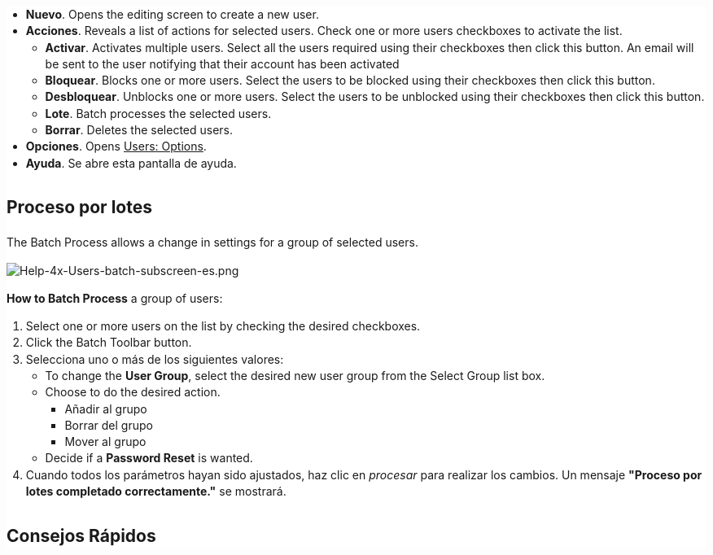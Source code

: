 - **Nuevo**. Opens the editing screen to create a new user.
- **Acciones**. Reveals a list of actions for selected users. Check one
  or more users checkboxes to activate the list.
  - **Activar**. Activates multiple users. Select all the users required
    using their checkboxes then click this button. An email will be sent
    to the user notifying that their account has been activated
  - **Bloquear**. Blocks one or more users. Select the users to be
    blocked using their checkboxes then click this button.
  - **Desbloquear**. Unblocks one or more users. Select the users to be
    unblocked using their checkboxes then click this button.
  - **Lote**. Batch processes the selected users.
  - **Borrar**. Deletes the selected users.
- **Opciones**. Opens [Users:
  Options](https://docs.joomla.org/Help4.x:Users:_Options/es "Special:MyLanguage/Help4.x:Users: Options/es").
- **Ayuda**. Se abre esta pantalla de ayuda.

## Proceso por lotes

The Batch Process allows a change in settings for a group of selected
users.

<img
src="https://docs.joomla.org/images/thumb/e/e2/Help-4x-Users-batch-subscreen-es.png/600px-Help-4x-Users-batch-subscreen-es.png"
decoding="async"
srcset="https://docs.joomla.org/images/thumb/e/e2/Help-4x-Users-batch-subscreen-es.png/900px-Help-4x-Users-batch-subscreen-es.png 1.5x, https://docs.joomla.org/images/thumb/e/e2/Help-4x-Users-batch-subscreen-es.png/1200px-Help-4x-Users-batch-subscreen-es.png 2x"
data-file-width="1598" data-file-height="717" width="600" height="269"
alt="Help-4x-Users-batch-subscreen-es.png" />

**How to Batch Process** a group of users:

1.  Select one or more users on the list by checking the desired
    checkboxes.
2.  Click the Batch Toolbar button.
3.  Selecciona uno o más de los siguientes valores:
    - To change the **User Group**, select the desired new user group
      from the Select Group list box.
    - Choose to do the desired action.
      - Añadir al grupo
      - Borrar del grupo
      - Mover al grupo
    - Decide if a **Password Reset** is wanted.
4.  Cuando todos los parámetros hayan sido ajustados, haz clic en
    *procesar* para realizar los cambios. Un mensaje **"Proceso por
    lotes completado correctamente."** se mostrará.

## Consejos Rápidos
